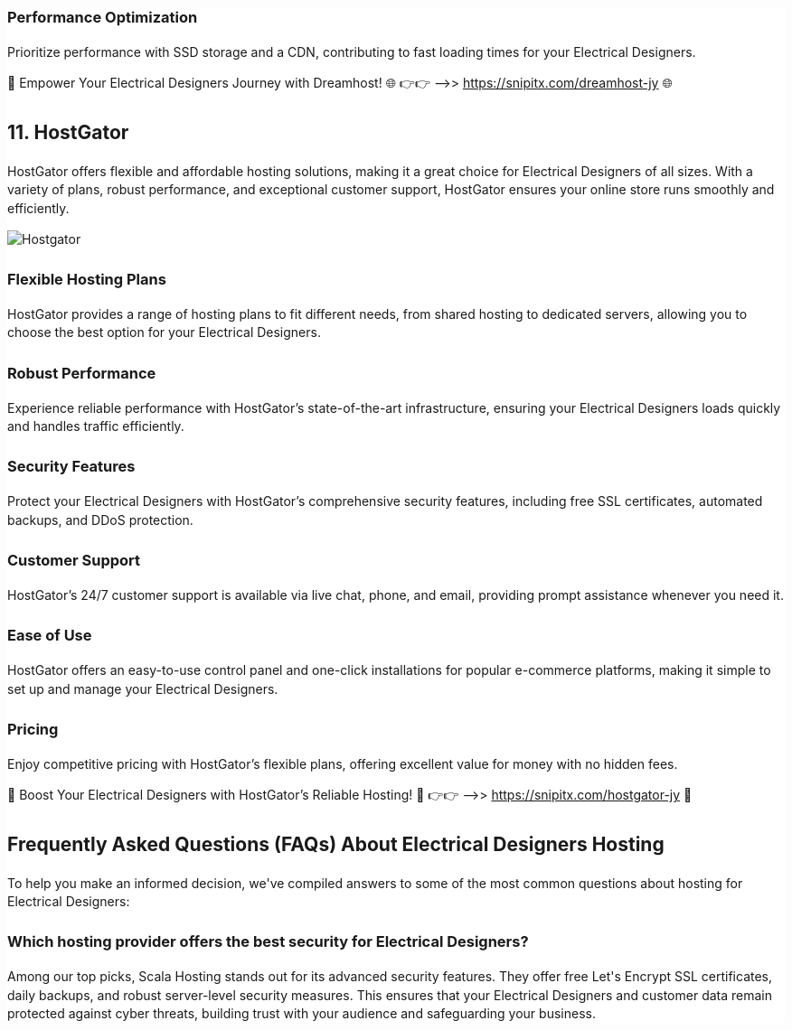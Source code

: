 ### Performance Optimization
Prioritize performance with SSD storage and a CDN, contributing to fast loading times for your Electrical Designers.

🚀 Empower Your Electrical Designers Journey with Dreamhost! 🌐
👉👉 -->> https://snipitx.com/dreamhost-jy 🌐

## 11. HostGator

HostGator offers flexible and affordable hosting solutions, making it a great choice for Electrical Designers of all sizes. With a variety of plans, robust performance, and exceptional customer support, HostGator ensures your online store runs smoothly and efficiently.

![Hostgator](https://i.imgur.com/SNC0dSu.jpeg "Hostgator Hosting")

### Flexible Hosting Plans
HostGator provides a range of hosting plans to fit different needs, from shared hosting to dedicated servers, allowing you to choose the best option for your Electrical Designers.

### Robust Performance
Experience reliable performance with HostGator’s state-of-the-art infrastructure, ensuring your Electrical Designers loads quickly and handles traffic efficiently.

### Security Features
Protect your Electrical Designers with HostGator’s comprehensive security features, including free SSL certificates, automated backups, and DDoS protection.

### Customer Support
HostGator’s 24/7 customer support is available via live chat, phone, and email, providing prompt assistance whenever you need it.

### Ease of Use
HostGator offers an easy-to-use control panel and one-click installations for popular e-commerce platforms, making it simple to set up and manage your Electrical Designers.

### Pricing
Enjoy competitive pricing with HostGator’s flexible plans, offering excellent value for money with no hidden fees.

🌟 Boost Your Electrical Designers with HostGator’s Reliable Hosting! 🚀
👉👉 -->> https://snipitx.com/hostgator-jy 🚀

## Frequently Asked Questions (FAQs) About Electrical Designers Hosting

To help you make an informed decision, we've compiled answers to some of the most common questions about hosting for Electrical Designers:

### Which hosting provider offers the best security for Electrical Designers? 
Among our top picks, Scala Hosting stands out for its advanced security features. They offer free Let's Encrypt SSL certificates, daily backups, and robust server-level security measures. This ensures that your Electrical Designers and customer data remain protected against cyber threats, building trust with your audience and safeguarding your business.
